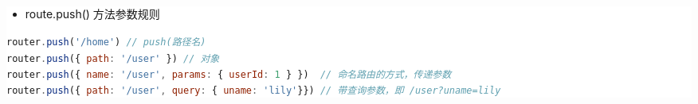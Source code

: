 

- route.push() 方法参数规则

```js
router.push('/home') // push(路径名)
router.push({ path: '/user' }) // 对象
router.push({ name: '/user', params: { userId: 1 } })  // 命名路由的方式，传递参数
router.push({ path: '/user', query: { uname: 'lily'}}) // 带查询参数，即 /user?uname=lily
```









